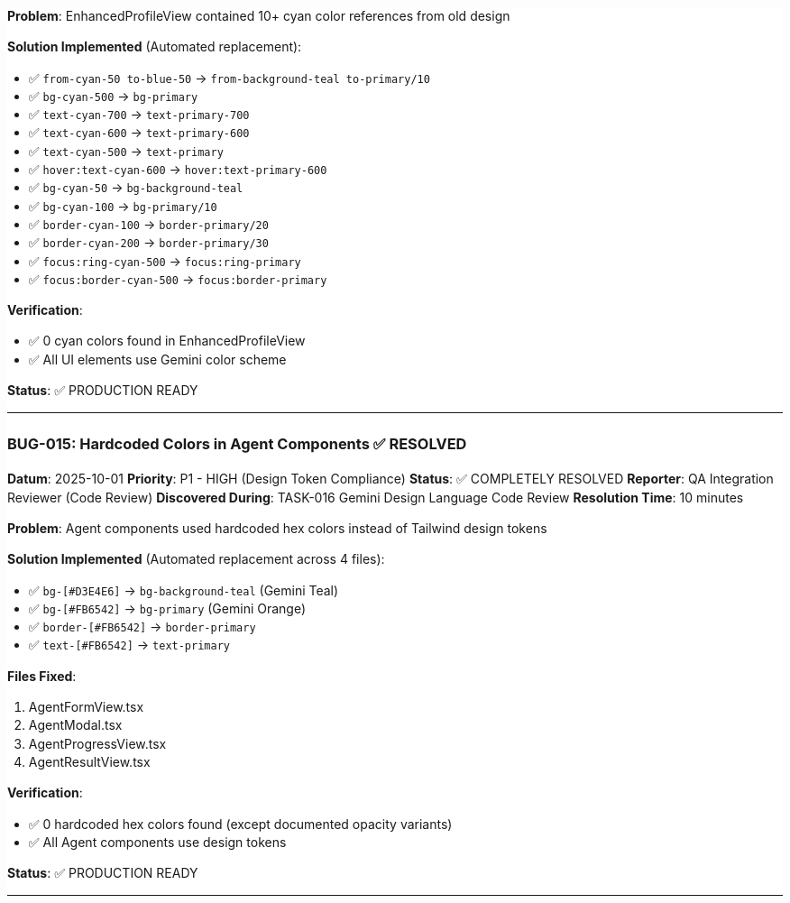 **Problem**: EnhancedProfileView contained 10+ cyan color references from old design

**Solution Implemented** (Automated replacement):
- ✅ `from-cyan-50 to-blue-50` → `from-background-teal to-primary/10`
- ✅ `bg-cyan-500` → `bg-primary`
- ✅ `text-cyan-700` → `text-primary-700`
- ✅ `text-cyan-600` → `text-primary-600`
- ✅ `text-cyan-500` → `text-primary`
- ✅ `hover:text-cyan-600` → `hover:text-primary-600`
- ✅ `bg-cyan-50` → `bg-background-teal`
- ✅ `bg-cyan-100` → `bg-primary/10`
- ✅ `border-cyan-100` → `border-primary/20`
- ✅ `border-cyan-200` → `border-primary/30`
- ✅ `focus:ring-cyan-500` → `focus:ring-primary`
- ✅ `focus:border-cyan-500` → `focus:border-primary`

**Verification**:
- ✅ 0 cyan colors found in EnhancedProfileView
- ✅ All UI elements use Gemini color scheme

**Status**: ✅ PRODUCTION READY

---

### BUG-015: Hardcoded Colors in Agent Components ✅ RESOLVED
**Datum**: 2025-10-01
**Priority**: P1 - HIGH (Design Token Compliance)
**Status**: ✅ COMPLETELY RESOLVED
**Reporter**: QA Integration Reviewer (Code Review)
**Discovered During**: TASK-016 Gemini Design Language Code Review
**Resolution Time**: 10 minutes

**Problem**: Agent components used hardcoded hex colors instead of Tailwind design tokens

**Solution Implemented** (Automated replacement across 4 files):
- ✅ `bg-[#D3E4E6]` → `bg-background-teal` (Gemini Teal)
- ✅ `bg-[#FB6542]` → `bg-primary` (Gemini Orange)
- ✅ `border-[#FB6542]` → `border-primary`
- ✅ `text-[#FB6542]` → `text-primary`

**Files Fixed**:
1. AgentFormView.tsx
2. AgentModal.tsx
3. AgentProgressView.tsx
4. AgentResultView.tsx

**Verification**:
- ✅ 0 hardcoded hex colors found (except documented opacity variants)
- ✅ All Agent components use design tokens

**Status**: ✅ PRODUCTION READY

---
